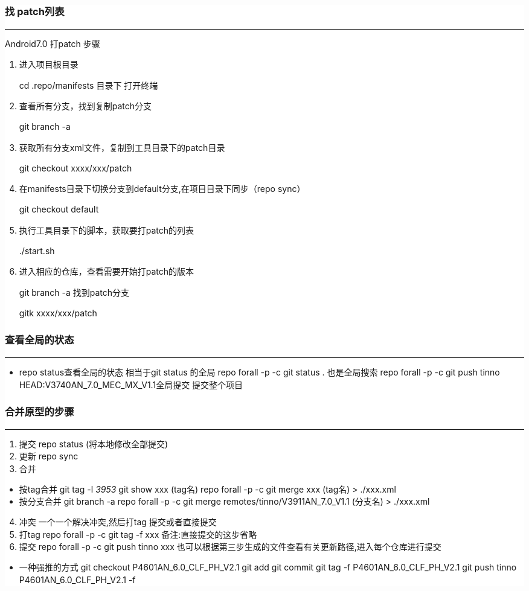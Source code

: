 ### 找 patch列表

------------

Android7.0 打patch 步骤
1. 进入项目根目录

 	cd .repo/manifests 目录下 打开终端
2. 查看所有分支，找到复制patch分支

	 git branch -a
3. 获取所有分支xml文件，复制到工具目录下的patch目录

	git checkout xxxx/xxx/patch
4. 在manifests目录下切换分支到default分支,在项目目录下同步（repo sync）

	git checkout default
5. 执行工具目录下的脚本，获取要打patch的列表

	./start.sh
6. 进入相应的仓库，查看需要开始打patch的版本

	git branch -a  找到patch分支

	gitk  xxxx/xxx/patch
	
### 查看全局的状态

------------

- repo status查看全局的状态 相当于git status 的全局
repo forall -p -c git status . 也是全局搜索
repo forall -p -c git push tinno HEAD:V3740AN_7.0_MEC_MX_V1.1全局提交 提交整个项目

### 合并原型的步骤

------------
1. 提交
repo status (将本地修改全部提交)
2. 更新
repo sync
3. 合并
 - 按tag合并
git tag -l *3953*
git show xxx (tag名)
repo forall -p -c git merge xxx (tag名) > ./xxx.xml
 - 按分支合并
git branch -a
repo forall -p -c git merge remotes/tinno/V3911AN_7.0_V1.1 (分支名) > ./xxx.xml
4. 冲突
一个一个解决冲突,然后打tag 提交或者直接提交
5. 打tag 
repo forall -p -c git tag -f xxx
备注:直接提交的这步省略
6. 提交
repo forall -p -c git push tinno xxx
也可以根据第三步生成的文件查看有关更新路径,进入每个仓库进行提交
- 一种强推的方式
git checkout P4601AN_6.0_CLF_PH_V2.1
git add
git commit
git tag -f P4601AN_6.0_CLF_PH_V2.1
git push tinno P4601AN_6.0_CLF_PH_V2.1 -f
